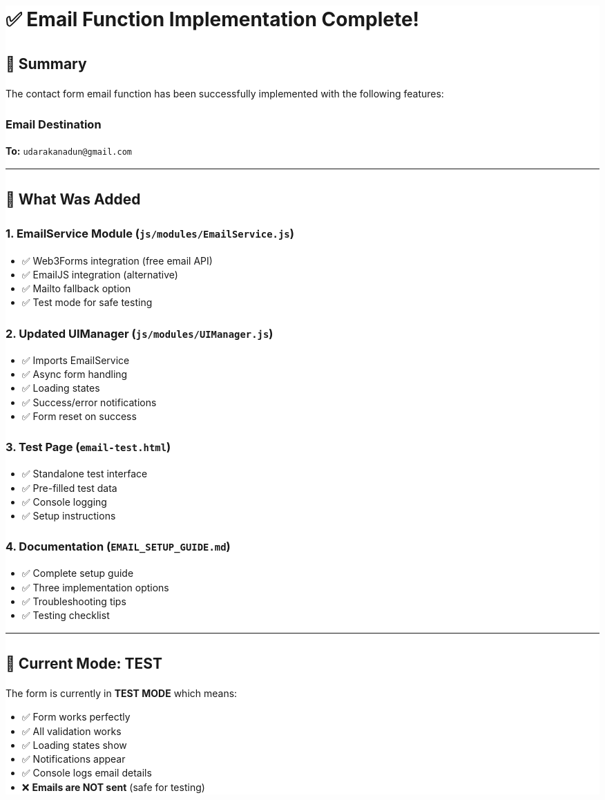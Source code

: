 # ✅ Email Function Implementation Complete!

## 📧 Summary

The contact form email function has been successfully implemented with the following features:

### Email Destination
**To:** `udarakanadun@gmail.com`

---

## 🎯 What Was Added

### 1. EmailService Module (`js/modules/EmailService.js`)
- ✅ Web3Forms integration (free email API)
- ✅ EmailJS integration (alternative)
- ✅ Mailto fallback option
- ✅ Test mode for safe testing

### 2. Updated UIManager (`js/modules/UIManager.js`)
- ✅ Imports EmailService
- ✅ Async form handling
- ✅ Loading states
- ✅ Success/error notifications
- ✅ Form reset on success

### 3. Test Page (`email-test.html`)
- ✅ Standalone test interface
- ✅ Pre-filled test data
- ✅ Console logging
- ✅ Setup instructions

### 4. Documentation (`EMAIL_SETUP_GUIDE.md`)
- ✅ Complete setup guide
- ✅ Three implementation options
- ✅ Troubleshooting tips
- ✅ Testing checklist

---

## 🧪 Current Mode: TEST

The form is currently in **TEST MODE** which means:
- ✅ Form works perfectly
- ✅ All validation works
- ✅ Loading states show
- ✅ Notifications appear
- ✅ Console logs email details
- ❌ **Emails are NOT sent** (safe for testing)
